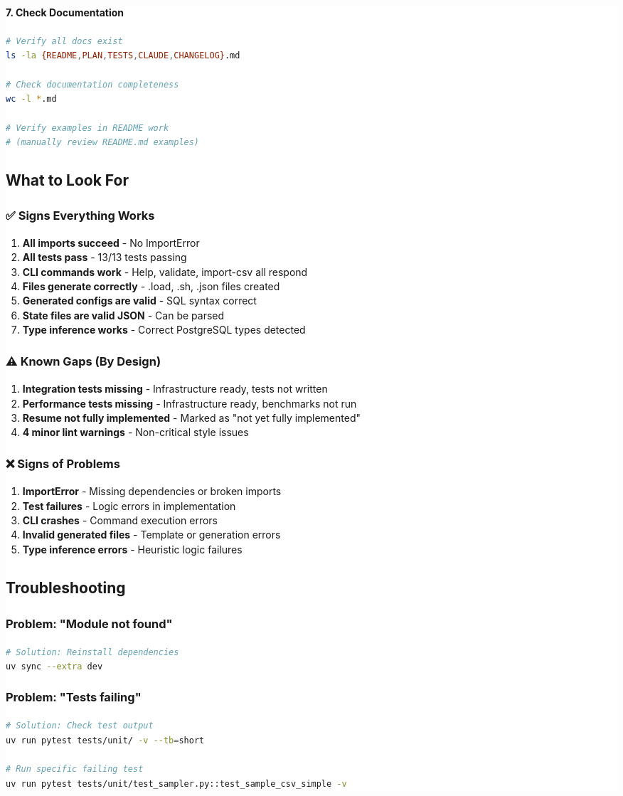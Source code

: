 #### 7. Check Documentation

```bash
# Verify all docs exist
ls -la {README,PLAN,TESTS,CLAUDE,CHANGELOG}.md

# Check documentation completeness
wc -l *.md

# Verify examples in README work
# (manually review README.md examples)
```

## What to Look For

### ✅ Signs Everything Works

1. **All imports succeed** - No ImportError
2. **All tests pass** - 13/13 tests passing
3. **CLI commands work** - Help, validate, import-csv all respond
4. **Files generate correctly** - .load, .sh, .json files created
5. **Generated configs are valid** - SQL syntax correct
6. **State files are valid JSON** - Can be parsed
7. **Type inference works** - Correct PostgreSQL types detected

### ⚠️ Known Gaps (By Design)

1. **Integration tests missing** - Infrastructure ready, tests not written
2. **Performance tests missing** - Infrastructure ready, benchmarks not run
3. **Resume not fully implemented** - Marked as "not yet fully implemented"
4. **4 minor lint warnings** - Non-critical style issues

### ❌ Signs of Problems

1. **ImportError** - Missing dependencies or broken imports
2. **Test failures** - Logic errors in implementation
3. **CLI crashes** - Command execution errors
4. **Invalid generated files** - Template or generation errors
5. **Type inference errors** - Heuristic logic failures

## Troubleshooting

### Problem: "Module not found"

```bash
# Solution: Reinstall dependencies
uv sync --extra dev
```

### Problem: "Tests failing"

```bash
# Solution: Check test output
uv run pytest tests/unit/ -v --tb=short

# Run specific failing test
uv run pytest tests/unit/test_sampler.py::test_sample_csv_simple -v
```
